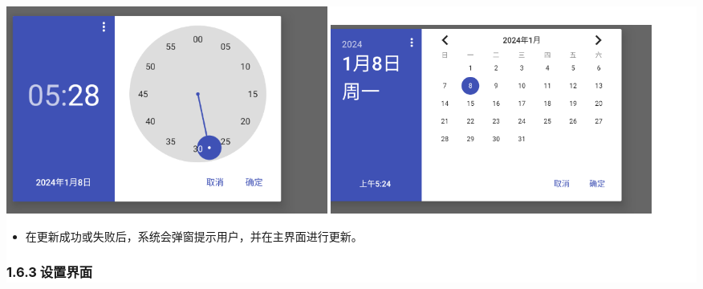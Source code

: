 <img src="image-5.png" width="400" alt="Alt text"/>
<img src="image-6.png" width="400" alt="Alt text"/>

* 在更新成功或失败后，系统会弹窗提示用户，并在主界面进行更新。

### 1.6.3 设置界面

